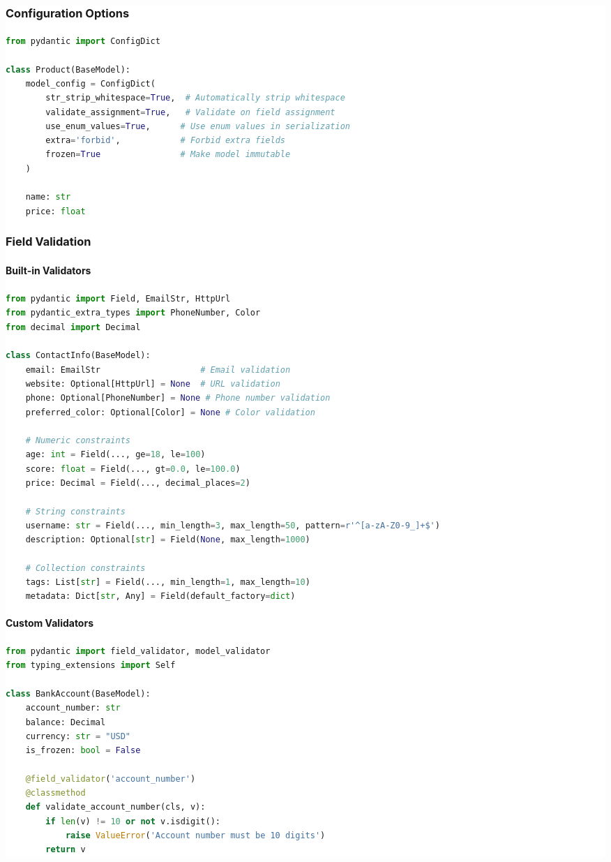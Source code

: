 ### Configuration Options

```python
from pydantic import ConfigDict

class Product(BaseModel):
    model_config = ConfigDict(
        str_strip_whitespace=True,  # Automatically strip whitespace
        validate_assignment=True,   # Validate on field assignment
        use_enum_values=True,      # Use enum values in serialization
        extra='forbid',            # Forbid extra fields
        frozen=True                # Make model immutable
    )
    
    name: str
    price: float
```

### Field Validation

#### Built-in Validators

```python
from pydantic import Field, EmailStr, HttpUrl
from pydantic_extra_types import PhoneNumber, Color
from decimal import Decimal

class ContactInfo(BaseModel):
    email: EmailStr                    # Email validation
    website: Optional[HttpUrl] = None  # URL validation
    phone: Optional[PhoneNumber] = None # Phone number validation
    preferred_color: Optional[Color] = None # Color validation
    
    # Numeric constraints
    age: int = Field(..., ge=18, le=100)
    score: float = Field(..., gt=0.0, le=100.0)
    price: Decimal = Field(..., decimal_places=2)
    
    # String constraints
    username: str = Field(..., min_length=3, max_length=50, pattern=r'^[a-zA-Z0-9_]+$')
    description: Optional[str] = Field(None, max_length=1000)
    
    # Collection constraints
    tags: List[str] = Field(..., min_length=1, max_length=10)
    metadata: Dict[str, Any] = Field(default_factory=dict)
```

#### Custom Validators

```python
from pydantic import field_validator, model_validator
from typing_extensions import Self

class BankAccount(BaseModel):
    account_number: str
    balance: Decimal
    currency: str = "USD"
    is_frozen: bool = False
    
    @field_validator('account_number')
    @classmethod
    def validate_account_number(cls, v):
        if len(v) != 10 or not v.isdigit():
            raise ValueError('Account number must be 10 digits')
        return v
```